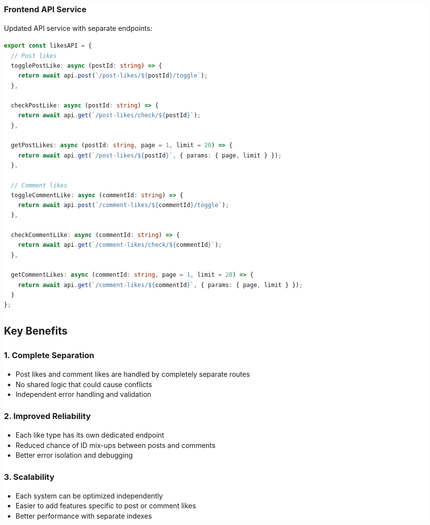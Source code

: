 ### Frontend API Service

Updated API service with separate endpoints:

```typescript
export const likesAPI = {
  // Post likes
  togglePostLike: async (postId: string) => {
    return await api.post(`/post-likes/${postId}/toggle`);
  },
  
  checkPostLike: async (postId: string) => {
    return await api.get(`/post-likes/check/${postId}`);
  },
  
  getPostLikes: async (postId: string, page = 1, limit = 20) => {
    return await api.get(`/post-likes/${postId}`, { params: { page, limit } });
  },
  
  // Comment likes
  toggleCommentLike: async (commentId: string) => {
    return await api.post(`/comment-likes/${commentId}/toggle`);
  },
  
  checkCommentLike: async (commentId: string) => {
    return await api.get(`/comment-likes/check/${commentId}`);
  },
  
  getCommentLikes: async (commentId: string, page = 1, limit = 20) => {
    return await api.get(`/comment-likes/${commentId}`, { params: { page, limit } });
  }
};
```

## Key Benefits

### 1. **Complete Separation**
- Post likes and comment likes are handled by completely separate routes
- No shared logic that could cause conflicts
- Independent error handling and validation

### 2. **Improved Reliability**
- Each like type has its own dedicated endpoint
- Reduced chance of ID mix-ups between posts and comments
- Better error isolation and debugging

### 3. **Scalability**
- Each system can be optimized independently
- Easier to add features specific to post or comment likes
- Better performance with separate indexes
